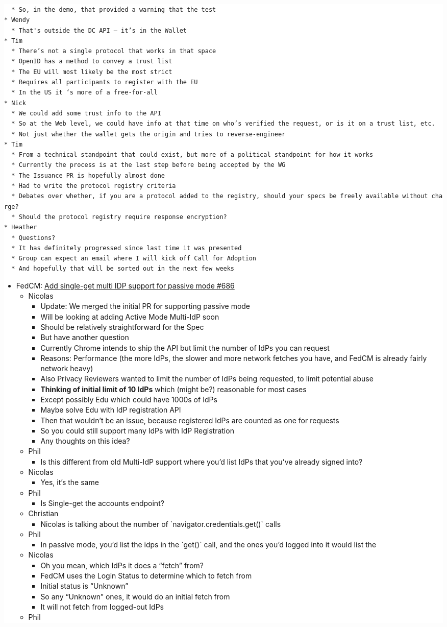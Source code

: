       * So, in the demo, that provided a warning that the test  
    * Wendy  
      * That's outside the DC API — it’s in the Wallet  
    * Tim  
      * There’s not a single protocol that works in that space  
      * OpenID has a method to convey a trust list  
      * The EU will most likely be the most strict  
      * Requires all participants to register with the EU  
      * In the US it ‘s more of a free-for-all  
    * Nick  
      * We could add some trust info to the API  
      * So at the Web level, we could have info at that time on who’s verified the request, or is it on a trust list, etc.  
      * Not just whether the wallet gets the origin and tries to reverse-engineer  
    * Tim  
      * From a technical standpoint that could exist, but more of a political standpoint for how it works  
      * Currently the process is at the last step before being accepted by the WG  
      * The Issuance PR is hopefully almost done  
      * Had to write the protocol registry criteria  
      * Debates over whether, if you are a protocol added to the registry, should your specs be freely available without charge?  
      * Should the protocol registry require response encryption?  
    * Heather  
      * Questions?  
      * It has definitely progressed since last time it was presented  
      * Group can expect an email where I will kick off Call for Adoption  
      * And hopefully that will be sorted out in the next few weeks  
* FedCM: [Add single-get multi IDP support for passive mode \#686](https://github.com/w3c-fedid/FedCM/pull/686)  
  * Nicolas  
    * Update: We merged the initial PR for supporting passive mode  
    * Will be looking at adding Active Mode Multi-IdP soon  
    * Should be relatively straightforward for the Spec  
    * But have another question  
    * Currently Chrome intends to ship the API but limit the number of IdPs you can request  
    * Reasons: Performance (the more IdPs, the slower and more network fetches you have, and FedCM is already fairly network heavy)  
    * Also Privacy Reviewers wanted to limit the number of IdPs being requested, to limit potential abuse  
    * **Thinking of initial limit of 10 IdPs** which (might be?) reasonable for most cases  
    * Except possibly Edu which could have 1000s of IdPs  
    * Maybe solve Edu with IdP registration API  
    * Then that wouldn’t be an issue, because registered IdPs are counted as one for requests  
    * So you could still support many IdPs with IdP Registration  
    * Any thoughts on this idea?  
  * Phil  
    * Is this different from old Multi-IdP support where you’d list IdPs that you’ve already signed into?  
  * Nicolas  
    * Yes, it’s the same  
  * Phil  
    * Is Single-get the accounts endpoint?  
  * Christian  
    * Nicolas is talking about the number of \`navigator.credentials.get()\` calls  
  * Phil  
    * In passive mode, you’d list the idps in the \`get()\` call, and the ones you’d logged into it would list the  
  * Nicolas  
    * Oh you mean, which IdPs it does a “fetch” from?  
    * FedCM uses the Login Status to determine which to fetch from  
    * Initial status is “Unknown”  
    * So any “Unknown” ones, it would do an initial fetch from  
    * It will not fetch from logged-out IdPs  
  * Phil  